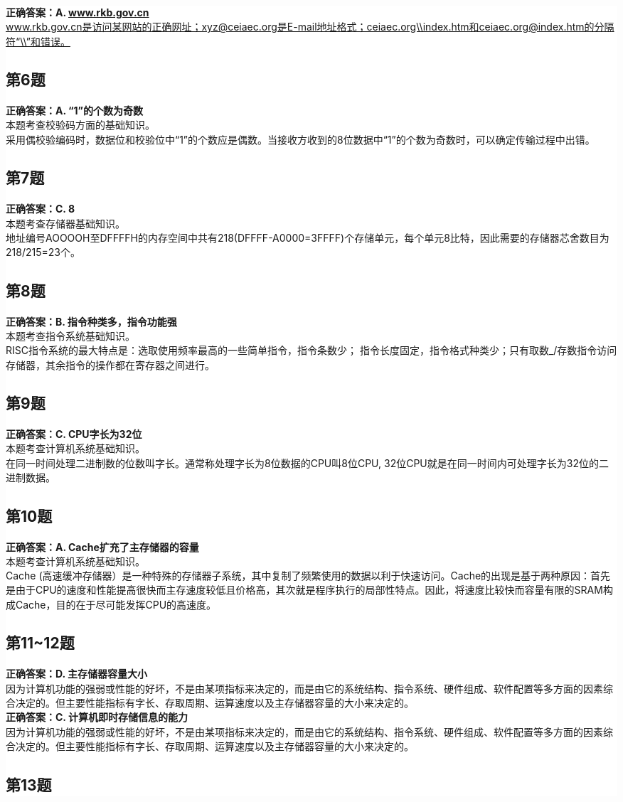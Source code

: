**正确答案：A. www.rkb.gov.cn**  
www.rkb.gov.cn是访问某网站的正确网址；xyz@ceiaec.org是E-mail地址格式；ceiaec.org\\index.htm和ceiaec.org@index.htm的分隔符“\\”和错误。  


## 第6题 ##

**正确答案：A. “1”的个数为奇数**  
本题考查校验码方面的基础知识。  
采用偶校验编码时，数据位和校验位中“1”的个数应是偶数。当接收方收到的8位数据中“1”的个数为奇数时，可以确定传输过程中出错。  


## 第7题 ##

**正确答案：C. 8**  
本题考查存储器基础知识。  
地址编号AOOOOH至DFFFFH的内存空间中共有218(DFFFF-A0000=3FFFF)个存储单元，每个单元8比特，因此需要的存储器芯舍数目为218/215=23个。  


## 第8题 ##

**正确答案：B. 指令种类多，指令功能强**  
本题考查指令系统基础知识。  
RISC指令系统的最大特点是：选取使用频率最高的一些简单指令，指令条数少； 指令长度固定，指令格式种类少；只有取数\_/存数指令访问存储器，其余指令的操作都在寄存器之间进行。  


## 第9题 ##

**正确答案：C. CPU字长为32位**  
本题考查计算机系统基础知识。  
在同一时间处理二进制数的位数叫字长。通常称处理字长为8位数据的CPU叫8位CPU, 32位CPU就是在同一时间内可处理字长为32位的二进制数据。  


## 第10题 ##

**正确答案：A. Cache扩充了主存储器的容量**  
本题考查计算机系统基础知识。  
Cache (高速缓冲存储器）是一种特殊的存储器子系统，其中复制了频繁使用的数据以利于快速访问。Cache的出现是基于两种原因：首先是由于CPU的速度和性能提高很快而主存速度较低且价格高，其次就是程序执行的局部性特点。因此，将速度比较快而容量有限的SRAM构成Cache，目的在于尽可能发挥CPU的高速度。  


## 第11~12题 ##

**正确答案：D. 主存储器容量大小**  
因为计算机功能的强弱或性能的好坏，不是由某项指标来决定的，而是由它的系统结构、指令系统、硬件组成、软件配置等多方面的因素综合决定的。但主要性能指标有字长、存取周期、运算速度以及主存储器容量的大小来决定的。  
**正确答案：C. 计算机即时存储信息的能力**  
因为计算机功能的强弱或性能的好坏，不是由某项指标来决定的，而是由它的系统结构、指令系统、硬件组成、软件配置等多方面的因素综合决定的。但主要性能指标有字长、存取周期、运算速度以及主存储器容量的大小来决定的。  


## 第13题 ##
